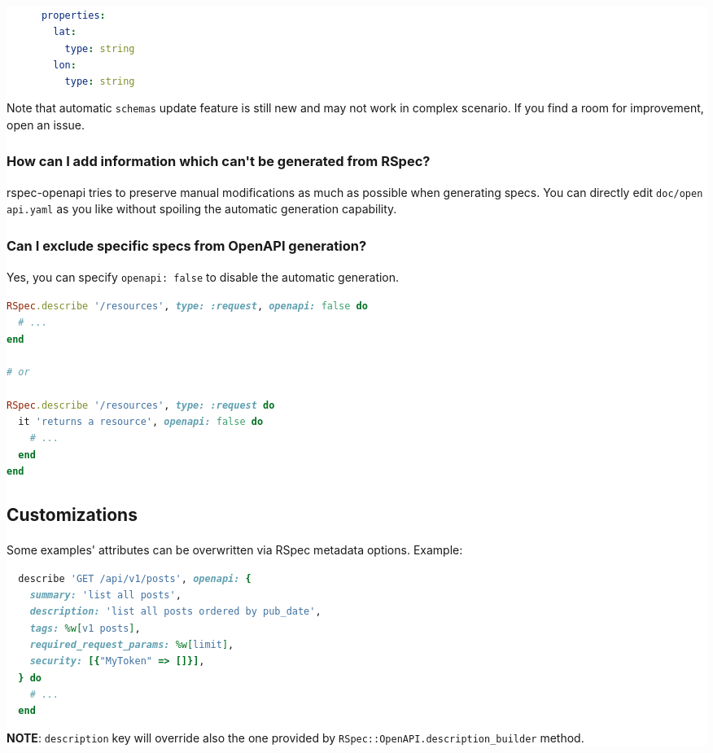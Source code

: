 ```yaml
      properties:
        lat:
          type: string
        lon:
          type: string
```

Note that automatic `schemas` update feature is still new and may not work in complex scenario.
If you find a room for improvement, open an issue.

### How can I add information which can't be generated from RSpec?

rspec-openapi tries to preserve manual modifications as much as possible when generating specs.
You can directly edit `doc/openapi.yaml` as you like without spoiling the automatic generation capability.

### Can I exclude specific specs from OpenAPI generation?

Yes, you can specify `openapi: false` to disable the automatic generation.

```rb
RSpec.describe '/resources', type: :request, openapi: false do
  # ...
end

# or

RSpec.describe '/resources', type: :request do
  it 'returns a resource', openapi: false do
    # ...
  end
end
```

## Customizations

Some examples' attributes can be overwritten via RSpec metadata options. Example:

```rb
  describe 'GET /api/v1/posts', openapi: {
    summary: 'list all posts',
    description: 'list all posts ordered by pub_date',
    tags: %w[v1 posts],
    required_request_params: %w[limit],
    security: [{"MyToken" => []}],
  } do
    # ...
  end
```

**NOTE**: `description` key will override also the one provided by `RSpec::OpenAPI.description_builder` method.

